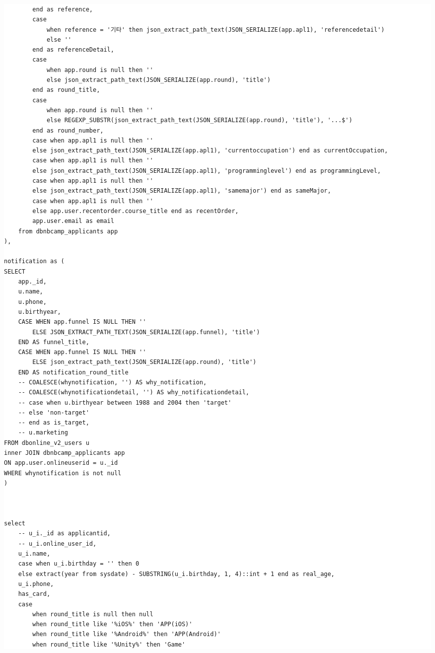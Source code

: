            end as reference,
            case 
                when reference = '기타' then json_extract_path_text(JSON_SERIALIZE(app.apl1), 'referencedetail')
                else '' 
            end as referenceDetail,
            case 
                when app.round is null then ''
                else json_extract_path_text(JSON_SERIALIZE(app.round), 'title') 
            end as round_title,
            case 
                when app.round is null then ''
                else REGEXP_SUBSTR(json_extract_path_text(JSON_SERIALIZE(app.round), 'title'), '...$')
            end as round_number,
            case when app.apl1 is null then ''
            else json_extract_path_text(JSON_SERIALIZE(app.apl1), 'currentoccupation') end as currentOccupation,
            case when app.apl1 is null then ''
            else json_extract_path_text(JSON_SERIALIZE(app.apl1), 'programminglevel') end as programmingLevel,
            case when app.apl1 is null then ''
            else json_extract_path_text(JSON_SERIALIZE(app.apl1), 'samemajor') end as sameMajor,
            case when app.apl1 is null then ''
            else app.user.recentorder.course_title end as recentOrder,
            app.user.email as email
        from dbnbcamp_applicants app
    ),
    
    notification as (
    SELECT 
        app._id,
        u.name,
        u.phone,
        u.birthyear,
        CASE WHEN app.funnel IS NULL THEN ''
            ELSE JSON_EXTRACT_PATH_TEXT(JSON_SERIALIZE(app.funnel), 'title')
        END AS funnel_title,
        CASE WHEN app.funnel IS NULL THEN ''
            ELSE json_extract_path_text(JSON_SERIALIZE(app.round), 'title')
        END AS notification_round_title
        -- COALESCE(whynotification, '') AS why_notification,
        -- COALESCE(whynotificationdetail, '') AS why_notificationdetail,
        -- case when u.birthyear between 1988 and 2004 then 'target'
        -- else 'non-target'
        -- end as is_target,
        -- u.marketing
    FROM dbonline_v2_users u 
    inner JOIN dbnbcamp_applicants app 
    ON app.user.onlineuserid = u._id
    WHERE whynotification is not null
    )
    
    
    
    select
        -- u_i._id as applicantid,
        -- u_i.online_user_id,
        u_i.name,
        case when u_i.birthday = '' then 0
        else extract(year from sysdate) - SUBSTRING(u_i.birthday, 1, 4)::int + 1 end as real_age,
        u_i.phone,
        has_card,
        case 
            when round_title is null then null
            when round_title like '%iOS%' then 'APP(iOS)'
            when round_title like '%Android%' then 'APP(Android)'
            when round_title like '%Unity%' then 'Game'